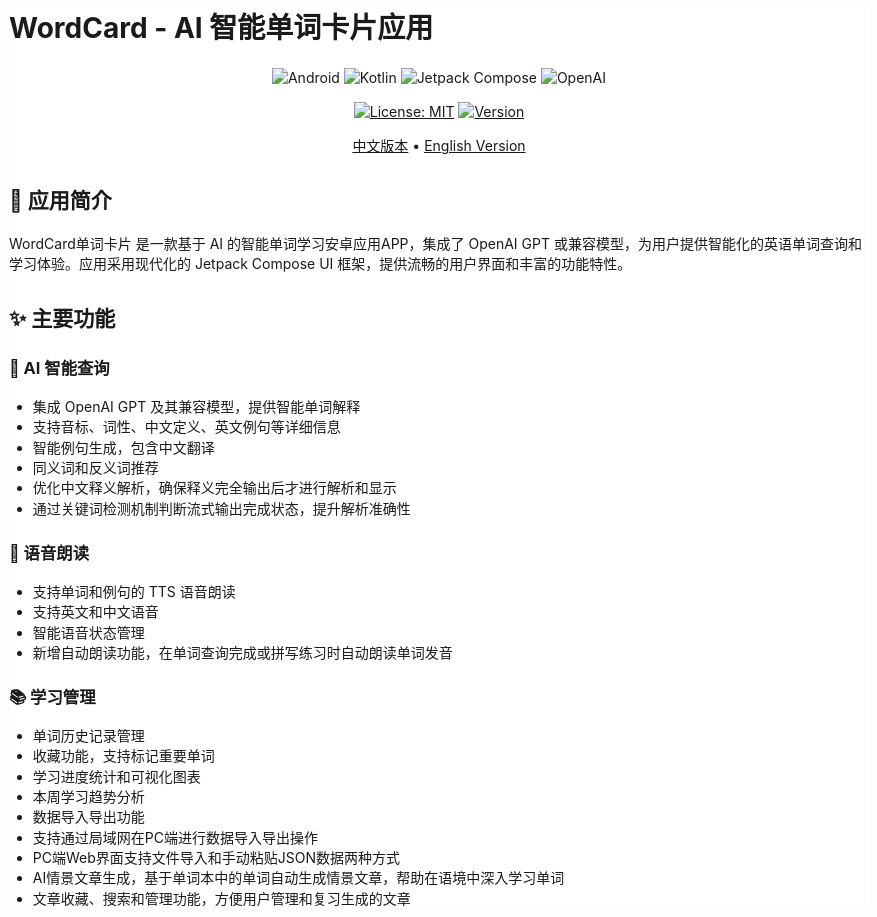 <a name="chinese-version"></a>
# WordCard - AI 智能单词卡片应用

<div align="center">

![Android](https://img.shields.io/badge/Android-3DDC84?style=for-the-badge&logo=android&logoColor=white)
![Kotlin](https://img.shields.io/badge/Kotlin-0095D5?style=for-the-badge&logo=kotlin&logoColor=white)
![Jetpack Compose](https://img.shields.io/badge/Jetpack_Compose-4285F4?style=for-the-badge&logo=jetpack-compose&logoColor=white)
![OpenAI](https://img.shields.io/badge/OpenAI-412991?style=for-the-badge&logo=openai&logoColor=white)

[![License: MIT](https://img.shields.io/badge/License-MIT-yellow.svg?style=for-the-badge)](https://opensource.org/licenses/MIT)
[![Version](https://img.shields.io/badge/version-6.6.2-blue.svg?style=for-the-badge)](https://github.com/lukechern/wordcard)

</div>

<div align="center">
  <a href="#chinese-version">中文版本</a> •
  <a href="#english-version">English Version</a>
</div>

## 📱 应用简介

WordCard单词卡片 是一款基于 AI 的智能单词学习安卓应用APP，集成了 OpenAI GPT 或兼容模型，为用户提供智能化的英语单词查询和学习体验。应用采用现代化的 Jetpack Compose UI 框架，提供流畅的用户界面和丰富的功能特性。

## ✨ 主要功能

### 🤖 AI 智能查询
- 集成 OpenAI GPT 及其兼容模型，提供智能单词解释
- 支持音标、词性、中文定义、英文例句等详细信息
- 智能例句生成，包含中文翻译
- 同义词和反义词推荐
- 优化中文释义解析，确保释义完全输出后才进行解析和显示
- 通过关键词检测机制判断流式输出完成状态，提升解析准确性

### 🎵 语音朗读
- 支持单词和例句的 TTS 语音朗读
- 支持英文和中文语音
- 智能语音状态管理
- 新增自动朗读功能，在单词查询完成或拼写练习时自动朗读单词发音

### 📚 学习管理
- 单词历史记录管理
- 收藏功能，支持标记重要单词
- 学习进度统计和可视化图表
- 本周学习趋势分析
- 数据导入导出功能
- 支持通过局域网在PC端进行数据导入导出操作
- PC端Web界面支持文件导入和手动粘贴JSON数据两种方式
- AI情景文章生成，基于单词本中的单词自动生成情景文章，帮助在语境中深入学习单词
- 文章收藏、搜索和管理功能，方便用户管理和复习生成的文章

